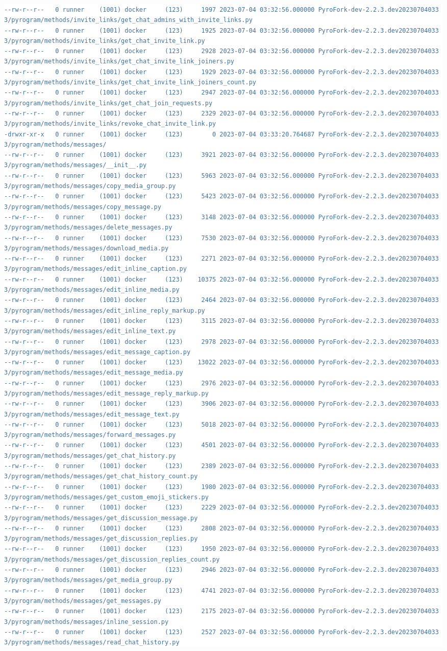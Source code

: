 ```diff
--rw-r--r--   0 runner    (1001) docker     (123)     1997 2023-07-04 03:32:56.000000 PyroFork-dev-2.2.3.dev202307040333/pyrogram/methods/invite_links/get_chat_admins_with_invite_links.py
--rw-r--r--   0 runner    (1001) docker     (123)     1925 2023-07-04 03:32:56.000000 PyroFork-dev-2.2.3.dev202307040333/pyrogram/methods/invite_links/get_chat_invite_link.py
--rw-r--r--   0 runner    (1001) docker     (123)     2928 2023-07-04 03:32:56.000000 PyroFork-dev-2.2.3.dev202307040333/pyrogram/methods/invite_links/get_chat_invite_link_joiners.py
--rw-r--r--   0 runner    (1001) docker     (123)     1929 2023-07-04 03:32:56.000000 PyroFork-dev-2.2.3.dev202307040333/pyrogram/methods/invite_links/get_chat_invite_link_joiners_count.py
--rw-r--r--   0 runner    (1001) docker     (123)     2947 2023-07-04 03:32:56.000000 PyroFork-dev-2.2.3.dev202307040333/pyrogram/methods/invite_links/get_chat_join_requests.py
--rw-r--r--   0 runner    (1001) docker     (123)     2329 2023-07-04 03:32:56.000000 PyroFork-dev-2.2.3.dev202307040333/pyrogram/methods/invite_links/revoke_chat_invite_link.py
-drwxr-xr-x   0 runner    (1001) docker     (123)        0 2023-07-04 03:33:20.764687 PyroFork-dev-2.2.3.dev202307040333/pyrogram/methods/messages/
--rw-r--r--   0 runner    (1001) docker     (123)     3921 2023-07-04 03:32:56.000000 PyroFork-dev-2.2.3.dev202307040333/pyrogram/methods/messages/__init__.py
--rw-r--r--   0 runner    (1001) docker     (123)     5963 2023-07-04 03:32:56.000000 PyroFork-dev-2.2.3.dev202307040333/pyrogram/methods/messages/copy_media_group.py
--rw-r--r--   0 runner    (1001) docker     (123)     5423 2023-07-04 03:32:56.000000 PyroFork-dev-2.2.3.dev202307040333/pyrogram/methods/messages/copy_message.py
--rw-r--r--   0 runner    (1001) docker     (123)     3148 2023-07-04 03:32:56.000000 PyroFork-dev-2.2.3.dev202307040333/pyrogram/methods/messages/delete_messages.py
--rw-r--r--   0 runner    (1001) docker     (123)     7530 2023-07-04 03:32:56.000000 PyroFork-dev-2.2.3.dev202307040333/pyrogram/methods/messages/download_media.py
--rw-r--r--   0 runner    (1001) docker     (123)     2271 2023-07-04 03:32:56.000000 PyroFork-dev-2.2.3.dev202307040333/pyrogram/methods/messages/edit_inline_caption.py
--rw-r--r--   0 runner    (1001) docker     (123)    10375 2023-07-04 03:32:56.000000 PyroFork-dev-2.2.3.dev202307040333/pyrogram/methods/messages/edit_inline_media.py
--rw-r--r--   0 runner    (1001) docker     (123)     2464 2023-07-04 03:32:56.000000 PyroFork-dev-2.2.3.dev202307040333/pyrogram/methods/messages/edit_inline_reply_markup.py
--rw-r--r--   0 runner    (1001) docker     (123)     3115 2023-07-04 03:32:56.000000 PyroFork-dev-2.2.3.dev202307040333/pyrogram/methods/messages/edit_inline_text.py
--rw-r--r--   0 runner    (1001) docker     (123)     2978 2023-07-04 03:32:56.000000 PyroFork-dev-2.2.3.dev202307040333/pyrogram/methods/messages/edit_message_caption.py
--rw-r--r--   0 runner    (1001) docker     (123)    13022 2023-07-04 03:32:56.000000 PyroFork-dev-2.2.3.dev202307040333/pyrogram/methods/messages/edit_message_media.py
--rw-r--r--   0 runner    (1001) docker     (123)     2976 2023-07-04 03:32:56.000000 PyroFork-dev-2.2.3.dev202307040333/pyrogram/methods/messages/edit_message_reply_markup.py
--rw-r--r--   0 runner    (1001) docker     (123)     3906 2023-07-04 03:32:56.000000 PyroFork-dev-2.2.3.dev202307040333/pyrogram/methods/messages/edit_message_text.py
--rw-r--r--   0 runner    (1001) docker     (123)     5018 2023-07-04 03:32:56.000000 PyroFork-dev-2.2.3.dev202307040333/pyrogram/methods/messages/forward_messages.py
--rw-r--r--   0 runner    (1001) docker     (123)     4501 2023-07-04 03:32:56.000000 PyroFork-dev-2.2.3.dev202307040333/pyrogram/methods/messages/get_chat_history.py
--rw-r--r--   0 runner    (1001) docker     (123)     2389 2023-07-04 03:32:56.000000 PyroFork-dev-2.2.3.dev202307040333/pyrogram/methods/messages/get_chat_history_count.py
--rw-r--r--   0 runner    (1001) docker     (123)     1980 2023-07-04 03:32:56.000000 PyroFork-dev-2.2.3.dev202307040333/pyrogram/methods/messages/get_custom_emoji_stickers.py
--rw-r--r--   0 runner    (1001) docker     (123)     2229 2023-07-04 03:32:56.000000 PyroFork-dev-2.2.3.dev202307040333/pyrogram/methods/messages/get_discussion_message.py
--rw-r--r--   0 runner    (1001) docker     (123)     2808 2023-07-04 03:32:56.000000 PyroFork-dev-2.2.3.dev202307040333/pyrogram/methods/messages/get_discussion_replies.py
--rw-r--r--   0 runner    (1001) docker     (123)     1950 2023-07-04 03:32:56.000000 PyroFork-dev-2.2.3.dev202307040333/pyrogram/methods/messages/get_discussion_replies_count.py
--rw-r--r--   0 runner    (1001) docker     (123)     2946 2023-07-04 03:32:56.000000 PyroFork-dev-2.2.3.dev202307040333/pyrogram/methods/messages/get_media_group.py
--rw-r--r--   0 runner    (1001) docker     (123)     4741 2023-07-04 03:32:56.000000 PyroFork-dev-2.2.3.dev202307040333/pyrogram/methods/messages/get_messages.py
--rw-r--r--   0 runner    (1001) docker     (123)     2175 2023-07-04 03:32:56.000000 PyroFork-dev-2.2.3.dev202307040333/pyrogram/methods/messages/inline_session.py
--rw-r--r--   0 runner    (1001) docker     (123)     2527 2023-07-04 03:32:56.000000 PyroFork-dev-2.2.3.dev202307040333/pyrogram/methods/messages/read_chat_history.py
```